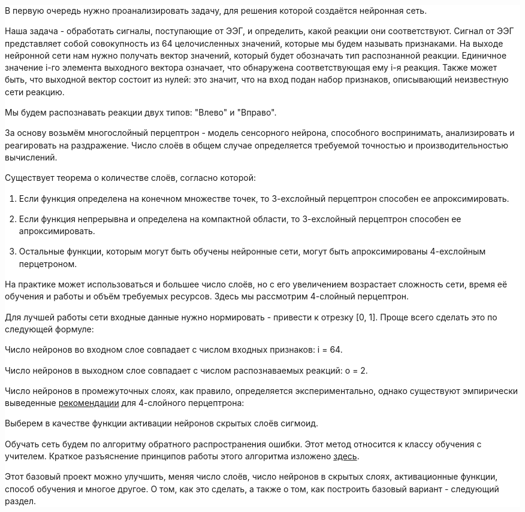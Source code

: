 В первую очередь нужно проанализировать задачу, для решения которой создаётся нейронная сеть.

Наша задача - обработать сигналы, поступающие от ЭЭГ, и определить, какой реакции они соответствуют. Сигнал от ЭЭГ представляет собой совокупность из 64 целочисленных значений, которые мы будем называть признаками. На выходе нейронной сети нам нужно получать вектор значений, который будет обозначать тип распознанной реакции. Единичное значение i-го элемента выходного вектора означает, что обнаружена соответствующая ему i-я реакция. Также может быть, что выходной вектор состоит из нулей: это значит, что на вход подан набор признаков, описывающий неизвестную сети реакцию.

Мы будем распознавать реакции двух типов: "Влево" и "Вправо".

За основу возьмём многослойный перцептрон - модель сенсорного нейрона, способного воспринимать, анализировать и реагировать на раздражение. Число слоёв в общем случае определяется требуемой точностью и производительностью вычислений.

Существует теорема о количестве слоёв, согласно которой:

1. Если функция определена на конечном множестве точек, то 3-ехслойный перцептрон способен ее апроксимировать.

2. Если функция непрерывна и определена на компактной области, то 3-ехслойный перцептрон способен ее апроксимировать.

3. Остальные функции, которым могут быть обучены нейронные сети, могут быть апроксимированы 4-ехслойным перцетроном.

На практике может использоваться и большее число слоёв, но с его увеличением возрастает сложность сети, время её обучения и работы и объём требуемых ресурсов. Здесь мы рассмотрим 4-слойный перцептрон.

Для лучшей работы сети входные данные нужно нормировать - привести к отрезку [0, 1]. Проще всего сделать это по следующей формуле:

![equation](https://latex.codecogs.com/png.latex?x_%7Bnorm%7D%20%3D%20%5Cfrac%7Bx%20-%20x_%7Bmin%7D%7D%7Bx_%7Bmax%7D%20-%20x_%7Bmin%7D%7D)

Число нейронов во входном слое совпадает с числом входных признаков: i = 64.

Число нейронов в выходном слое совпадает с числом распознаваемых реакций: o = 2.

Число нейронов в промежуточных слоях, как правило, определяется экспериментально, однако существуют эмпирически выведенные [рекомендации](http://mei06.narod.ru/sem7/iis/shpora/page2_9.htm) для 4-слойного перцептрона:

![equation](https://latex.codecogs.com/png.latex?r%20%3D%20%5Csqrt%5B3%5D%7B%5Cfrac%7Bi%7D%7Bo%7D%7D%20%5Capprox%203.17)

![equation](https://latex.codecogs.com/png.latex?k_1%20%3D%20o%20%5Ccdot%20r%5E2%20%5Capprox%2020)

![equation](https://latex.codecogs.com/png.latex?k_1%20%3D%20o%20%5Ccdot%20r%5E2%20%5Capprox%2020)

Выберем в качестве функции активации нейронов скрытых слоёв сигмоид.

Обучать сеть будем по алгоритму обратного распространения ошибки. Этот метод относится к классу обучения с учителем. Краткое разъяснение принципов работы этого алгоритма изложено [здесь](http://www.aiportal.ru/articles/neural-networks/back-propagation.html "Алгоритм обратного распространения ошибки").

Этот базовый проект можно улучшить, меняя число слоёв, число нейронов в скрытых слоях, активационные функции, способ обучения и многое другое. О том, как это сделать, а также о том, как построить базовый вариант - следующий раздел.
